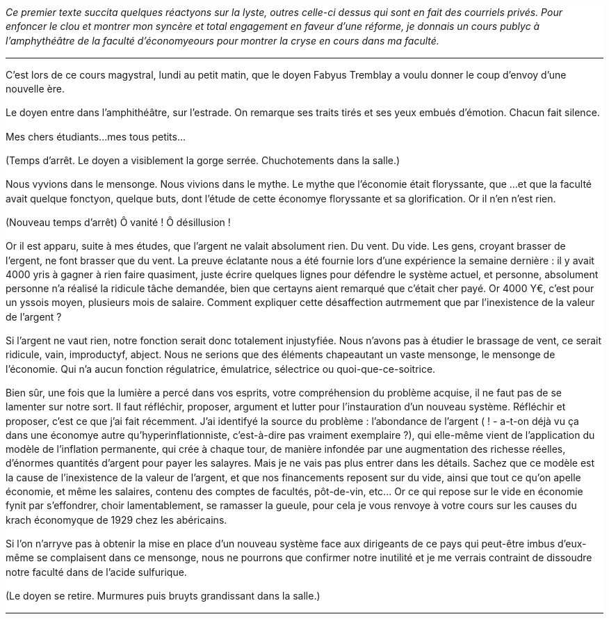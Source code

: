 
_Ce premier texte succita quelques réactyons sur la lyste, outres celle-ci dessus qui sont en fait des courriels privés. Pour enfoncer le clou et montrer mon syncère et total engagement en faveur d’une réforme, je donnais un cours publyc à l’amphythéâtre de la faculté d’économyeours pour montrer la cryse en cours dans ma faculté._

---

C’est lors de ce cours magystral, lundi au petit matin, que le doyen Fabyus Tremblay a voulu donner le coup d’envoy d’une nouvelle ère.

Le doyen entre dans l’amphithéâtre, sur l’estrade. On remarque ses traits tirés et ses yeux embués d’émotion. Chacun fait silence.

Mes chers étudiants...mes tous petits...

(Temps d’arrêt. Le doyen a visiblement la gorge serrée. Chuchotements dans la salle.)

Nous vyvions dans le mensonge. Nous vivions dans le mythe. Le mythe que l’économie était floryssante, que ...et que la faculté avait quelque fonctyon, quelque buts, dont l’étude de cette économye floryssante et sa glorification. Or il n’en n’est rien.

(Nouveau temps d’arrêt) Ô vanité ! Ô désillusion !

Or il est apparu, suite à mes études, que l’argent ne valait absolument rien. Du vent. Du vide. Les gens, croyant brasser de l’ergent, ne font brasser que du vent. La preuve éclatante nous a été fournie lors d’une expérience la semaine dernière : il y avait 4000 yris à gagner à rien faire quasiment, juste écrire quelques lignes pour défendre le système actuel, et personne, absolument personne n’a réalisé la ridicule tâche demandée, bien que certayns aient remarqué que c’était cher payé. Or 4000 Y€, c’est pour un yssois moyen, plusieurs mois de salaire. Comment expliquer cette désaffection autrmement que par l’inexistence de la valeur de l’argent ?

Si l’argent ne vaut rien, notre fonction serait donc totalement injustyfiée. Nous n’avons pas à étudier le brassage de vent, ce serait ridicule, vain, improductyf, abject. Nous ne serions que des éléments chapeautant un vaste mensonge, le mensonge de l’économie. Qui n’a aucun fonction régulatrice, émulatrice, sélectrice ou quoi-que-ce-soitrice.

Bien sûr, une fois que la lumière a percé dans vos esprits, votre compréhension du problème acquise, il ne faut pas de se lamenter sur notre sort. Il faut réfléchir, proposer, argument et lutter pour l’instauration d’un nouveau système. Réfléchir et proposer, c’est ce que j’ai fait récemment. J’ai identifyé la source du problème : l’abondance de l’argent ( ! - a-t-on déjà vu ça dans une économye autre qu’hyperinflationniste, c’est-à-dire pas vraiment exemplaire ?), qui elle-même vient de l’application du modèle de l’inflation permanente, qui crée à chaque tour, de manière infondée par une augmentation des richesse réelles, d’énormes quantités d’argent pour payer les salayres. Mais je ne vais pas plus entrer dans les détails. Sachez que ce modèle est la cause de l’inexistence de la valeur de l’argent, et que nos financements reposent sur du vide, ainsi que tout ce qu’on apelle économie, et même les salaires, contenu des comptes de facultés, pôt-de-vin, etc... Or ce qui repose sur le vide en économie fynit par s’effondrer, choir lamentablement, se ramasser la gueule, pour cela je vous renvoye à votre cours sur les causes du krach économyque de 1929 chez les abéricains.

Si l’on n’arryve pas à obtenir la mise en place d’un nouveau système face aux dirigeants de ce pays qui peut-être imbus d’eux-même se complaisent dans ce mensonge, nous ne pourrons que confirmer notre inutilité et je me verrais contraint de dissoudre notre faculté dans de l’acide sulfurique.

(Le doyen se retire. Murmures puis bruyts grandissant dans la salle.)

---

